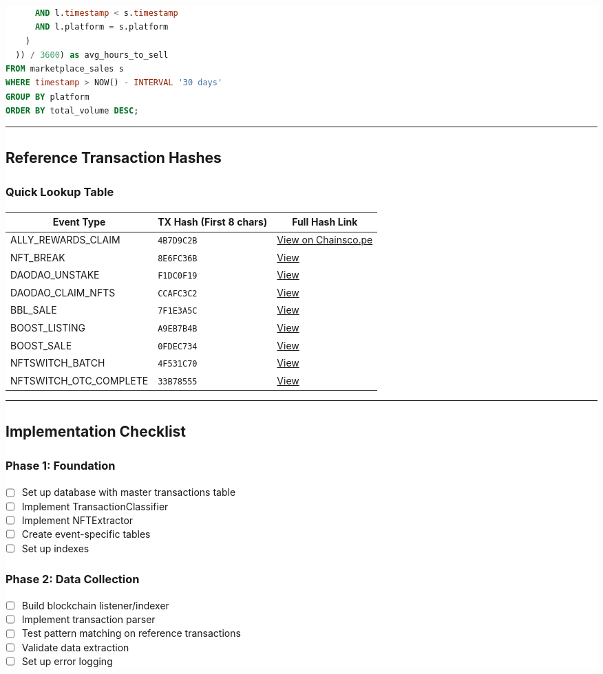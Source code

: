 ```sql
      AND l.timestamp < s.timestamp
      AND l.platform = s.platform
    )
  )) / 3600) as avg_hours_to_sell
FROM marketplace_sales s
WHERE timestamp > NOW() - INTERVAL '30 days'
GROUP BY platform
ORDER BY total_volume DESC;
```

---

## Reference Transaction Hashes

### Quick Lookup Table

| Event Type | TX Hash (First 8 chars) | Full Hash Link |
|------------|-------------------------|----------------|
| ALLY_REWARDS_CLAIM | `4B7D9C2B` | [View on Chainsco.pe](https://chainsco.pe/terra2/tx/4B7D9C2BF1F1FF6FB87E9D5B97F3FC0F8F3E2A1B7E5C3D9A6F4B2E8C1A5D7F9B) |
| NFT_BREAK | `8E6FC36B` | [View](https://chainsco.pe/terra2/tx/8E6FC36BC4904963E82F34460B541A0FF681C3917E720E2B0B2B1DE0C8B1906A) |
| DAODAO_UNSTAKE | `F1DC0F19` | [View](https://chainsco.pe/terra2/tx/F1DC0F1958F7598AD4F5FFF2B9F04B88ED0CD1A5022460E3C27CA1CF4B141A1E) |
| DAODAO_CLAIM_NFTS | `CCAFC3C2` | [View](https://chainsco.pe/terra2/tx/CCAFC3C271D2CA944D8CFA4DB668C2E07F3A35705ECB9C65C8894778649CA487) |
| BBL_SALE | `7F1E3A5C` | [View](https://chainsco.pe/terra2/tx/7F1E3A5C9B2D4F6A8C0E2B5D7F9A1C3E5B7D9F2A4C6E8D1F3A5C7E9B2D4F6A8) |
| BOOST_LISTING | `A9EB7B4B` | [View](https://chainsco.pe/terra2/tx/A9EB7B4B3E7DCC05F630861FD985C05B8F123984E5260444ABC54BF81829C65E) |
| BOOST_SALE | `0FDEC734` | [View](https://chainsco.pe/terra2/tx/0FDEC734435950A3DE58D7E9AA8B2D4AE0949DC49BFA55590530D8D102E07B79) |
| NFTSWITCH_BATCH | `4F531C70` | [View](https://chainsco.pe/terra2/tx/4F531C70350410ED8E4B072204CC7FA11ECD1D82E88E4CB73340055D6BBE1107) |
| NFTSWITCH_OTC_COMPLETE | `33B78555` | [View](https://chainsco.pe/terra2/tx/33B7855558853055EF4AF1C5BB768FB216D54349BD6773CD7BD2020C71DEAE08) |

---

## Implementation Checklist

### Phase 1: Foundation
- [ ] Set up database with master transactions table
- [ ] Implement TransactionClassifier
- [ ] Implement NFTExtractor
- [ ] Create event-specific tables
- [ ] Set up indexes

### Phase 2: Data Collection
- [ ] Build blockchain listener/indexer
- [ ] Implement transaction parser
- [ ] Test pattern matching on reference transactions
- [ ] Validate data extraction
- [ ] Set up error logging
